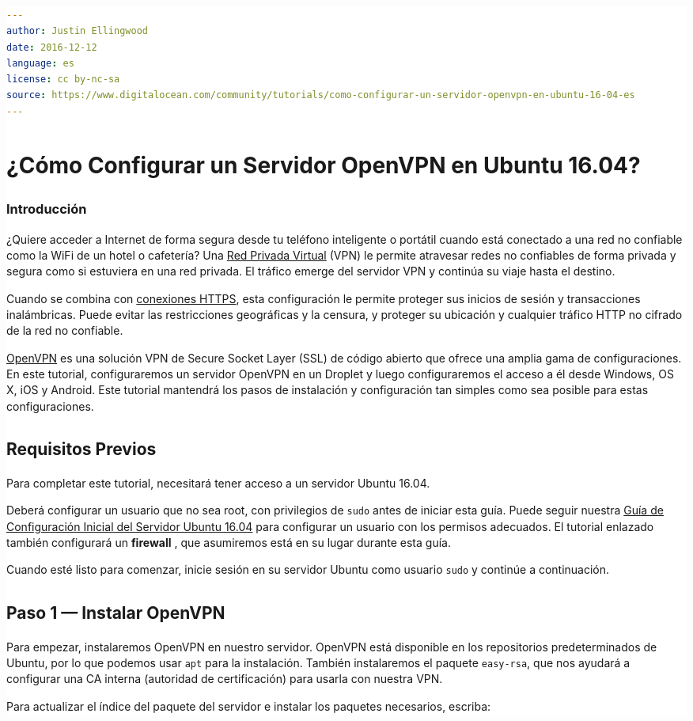 ```yaml
---
author: Justin Ellingwood
date: 2016-12-12
language: es
license: cc by-nc-sa
source: https://www.digitalocean.com/community/tutorials/como-configurar-un-servidor-openvpn-en-ubuntu-16-04-es
---
```


# ¿Cómo Configurar un Servidor OpenVPN en Ubuntu 16.04?

### Introducción

¿Quiere acceder a Internet de forma segura desde tu teléfono inteligente o portátil cuando está conectado a una red no confiable como la WiFi de un hotel o cafetería? Una [Red Privada Virtual](https://en.wikipedia.org/wiki/Virtual_private_network) (VPN) le permite atravesar redes no confiables de forma privada y segura como si estuviera en una red privada. El tráfico emerge del servidor VPN y continúa su viaje hasta el destino.

Cuando se combina con [conexiones HTTPS](https://en.wikipedia.org/wiki/HTTPS), esta configuración le permite proteger sus inicios de sesión y transacciones inalámbricas. Puede evitar las restricciones geográficas y la censura, y proteger su ubicación y cualquier tráfico HTTP no cifrado de la red no confiable.

[OpenVPN](https://openvpn.net/) es una solución VPN de Secure Socket Layer (SSL) de código abierto que ofrece una amplia gama de configuraciones. En este tutorial, configuraremos un servidor OpenVPN en un Droplet y luego configuraremos el acceso a él desde Windows, OS X, iOS y Android. Este tutorial mantendrá los pasos de instalación y configuración tan simples como sea posible para estas configuraciones.

## Requisitos Previos

Para completar este tutorial, necesitará tener acceso a un servidor Ubuntu 16.04.

Deberá configurar un usuario que no sea root, con privilegios de `sudo` antes de iniciar esta guía. Puede seguir nuestra [Guía de Configuración Inicial del Servidor Ubuntu 16.04](initial-server-setup-with-ubuntu-16-04) para configurar un usuario con los permisos adecuados. El tutorial enlazado también configurará un **firewall** , que asumiremos está en su lugar durante esta guía.

Cuando esté listo para comenzar, inicie sesión en su servidor Ubuntu como usuario `sudo` y continúe a continuación.

## Paso 1 — Instalar OpenVPN

Para empezar, instalaremos OpenVPN en nuestro servidor. OpenVPN está disponible en los repositorios predeterminados de Ubuntu, por lo que podemos usar `apt` para la instalación. También instalaremos el paquete `easy-rsa`, que nos ayudará a configurar una CA interna (autoridad de certificación) para usarla con nuestra VPN.

Para actualizar el índice del paquete del servidor e instalar los paquetes necesarios, escriba:
